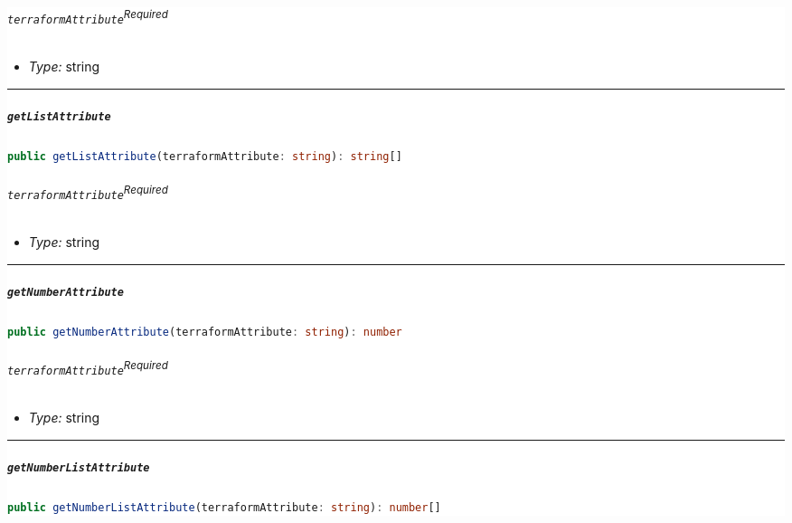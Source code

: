 ###### `terraformAttribute`<sup>Required</sup> <a name="terraformAttribute" id="rhizo-co-terraform-provider-wiz.dataWizSubscriptionResourceGroups.DataWizSubscriptionResourceGroupsResourceGroupsOutputReference.getBooleanMapAttribute.parameter.terraformAttribute"></a>

- *Type:* string

---

##### `getListAttribute` <a name="getListAttribute" id="rhizo-co-terraform-provider-wiz.dataWizSubscriptionResourceGroups.DataWizSubscriptionResourceGroupsResourceGroupsOutputReference.getListAttribute"></a>

```typescript
public getListAttribute(terraformAttribute: string): string[]
```

###### `terraformAttribute`<sup>Required</sup> <a name="terraformAttribute" id="rhizo-co-terraform-provider-wiz.dataWizSubscriptionResourceGroups.DataWizSubscriptionResourceGroupsResourceGroupsOutputReference.getListAttribute.parameter.terraformAttribute"></a>

- *Type:* string

---

##### `getNumberAttribute` <a name="getNumberAttribute" id="rhizo-co-terraform-provider-wiz.dataWizSubscriptionResourceGroups.DataWizSubscriptionResourceGroupsResourceGroupsOutputReference.getNumberAttribute"></a>

```typescript
public getNumberAttribute(terraformAttribute: string): number
```

###### `terraformAttribute`<sup>Required</sup> <a name="terraformAttribute" id="rhizo-co-terraform-provider-wiz.dataWizSubscriptionResourceGroups.DataWizSubscriptionResourceGroupsResourceGroupsOutputReference.getNumberAttribute.parameter.terraformAttribute"></a>

- *Type:* string

---

##### `getNumberListAttribute` <a name="getNumberListAttribute" id="rhizo-co-terraform-provider-wiz.dataWizSubscriptionResourceGroups.DataWizSubscriptionResourceGroupsResourceGroupsOutputReference.getNumberListAttribute"></a>

```typescript
public getNumberListAttribute(terraformAttribute: string): number[]
```

